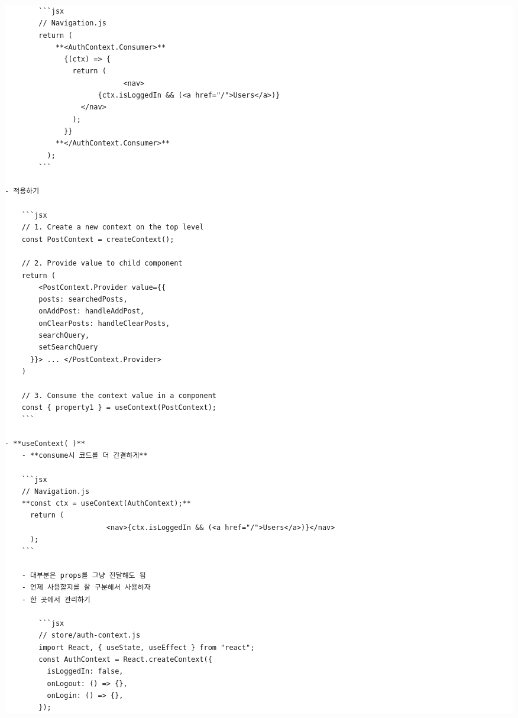             ```jsx
            // Navigation.js
            return (
                **<AuthContext.Consumer>**
                  {(ctx) => {
                    return (
            					<nav>
                          {ctx.isLoggedIn && (<a href="/">Users</a>)}
                      </nav>
                    );
                  }}
                **</AuthContext.Consumer>**
              );
            ```
            
    - 적용하기
        
        ```jsx
        // 1. Create a new context on the top level
        const PostContext = createContext();
        
        // 2. Provide value to child component
        return (
        	<PostContext.Provider value={{
            posts: searchedPosts,
            onAddPost: handleAddPost,
            onClearPosts: handleClearPosts,
            searchQuery,
            setSearchQuery
          }}> ... </PostContext.Provider>
        )
        
        // 3. Consume the context value in a component
        const { property1 } = useContext(PostContext);
        ```
        
    - **useContext( )**
        - **consume시 코드를 더 간결하게**
        
        ```jsx
        // Navigation.js
        **const ctx = useContext(AuthContext);**
          return (
        					<nav>{ctx.isLoggedIn && (<a href="/">Users</a>)}</nav>
          );
        ```
        
        - 대부분은 props를 그냥 전달해도 됨
        - 언제 사용할지를 잘 구분해서 사용하자
        - 한 곳에서 관리하기
            
            ```jsx
            // store/auth-context.js
            import React, { useState, useEffect } from "react";
            const AuthContext = React.createContext({
              isLoggedIn: false,
              onLogout: () => {},
              onLogin: () => {},
            });
            